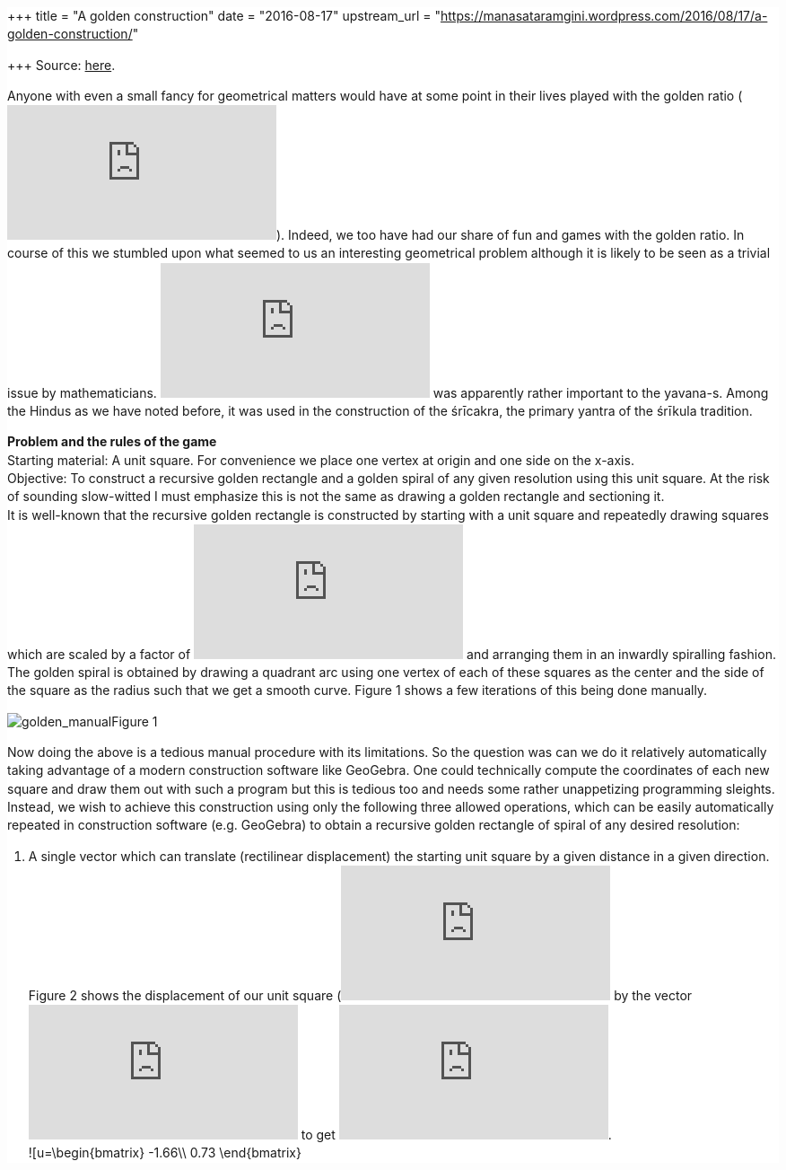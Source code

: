 +++
title = "A golden construction"
date = "2016-08-17"
upstream_url = "https://manasataramgini.wordpress.com/2016/08/17/a-golden-construction/"

+++
Source: [here](https://manasataramgini.wordpress.com/2016/08/17/a-golden-construction/).

Anyone with even a small fancy for geometrical matters would have at
some point in their lives played with the golden ratio
(![\\phi=\\dfrac{1+\\sqrt{5}}{2}\\approx
1.61803398875](https://s0.wp.com/latex.php?latex=%5Cphi%3D%5Cdfrac%7B1%2B%5Csqrt%7B5%7D%7D%7B2%7D%5Capprox+1.61803398875&bg=ffffff&fg=333333&s=0&c=20201002)).
Indeed, we too have had our share of fun and games with the golden
ratio. In course of this we stumbled upon what seemed to us an
interesting geometrical problem although it is likely to be seen as a
trivial issue by mathematicians.
![\\phi](https://s0.wp.com/latex.php?latex=%5Cphi&bg=ffffff&fg=333333&s=0&c=20201002)
was apparently rather important to the yavana-s. Among the Hindus as we
have noted before, it was used in the construction of the śrīcakra, the
primary yantra of the śrīkula tradition.

**Problem and the rules of the game**  
Starting material: A unit square. For convenience we place one vertex at
origin and one side on the x-axis.  
Objective: To construct a recursive golden rectangle and a golden spiral
of any given resolution using this unit square. At the risk of sounding
slow-witted I must emphasize this is not the same as drawing a golden
rectangle and sectioning it.  
It is well-known that the recursive golden rectangle is constructed by
starting with a unit square and repeatedly drawing squares which are
scaled by a factor of ![\\phi-1=\\dfrac{1}{\\phi} \\approx
0.61803398875](https://s0.wp.com/latex.php?latex=%5Cphi-1%3D%5Cdfrac%7B1%7D%7B%5Cphi%7D+%5Capprox+0.61803398875&bg=ffffff&fg=333333&s=0&c=20201002)
and arranging them in an inwardly spiralling fashion. The golden spiral
is obtained by drawing a quadrant arc using one vertex of each of these
squares as the center and the side of the square as the radius such that
we get a smooth curve. Figure 1 shows a few iterations of this being
done manually.

![golden_manual](https://manasataramgini.files.wordpress.com/2016/08/golden_manual.png?w=640)Figure
1

Now doing the above is a tedious manual procedure with its limitations.
So the question was can we do it relatively automatically taking
advantage of a modern construction software like GeoGebra. One could
technically compute the coordinates of each new square and draw them out
with such a program but this is tedious too and needs some rather
unappetizing programming sleights. Instead, we wish to achieve this
construction using only the following three allowed operations, which
can be easily automatically repeated in construction software (e.g.
GeoGebra) to obtain a recursive golden rectangle of spiral of any
desired resolution:  
1) A single vector which can translate (rectilinear displacement) the
starting unit square by a given distance in a given direction. Figure 2
shows the displacement of our unit square
(![square_1](https://s0.wp.com/latex.php?latex=square_1&bg=ffffff&fg=333333&s=0&c=20201002)
by the vector
![u](https://s0.wp.com/latex.php?latex=u&bg=ffffff&fg=333333&s=0&c=20201002)
to get
![square_2](https://s0.wp.com/latex.php?latex=square_2&bg=ffffff&fg=333333&s=0&c=20201002).  
![u=\\begin{bmatrix} -1.66\\\\ 0.73 \\end{bmatrix}